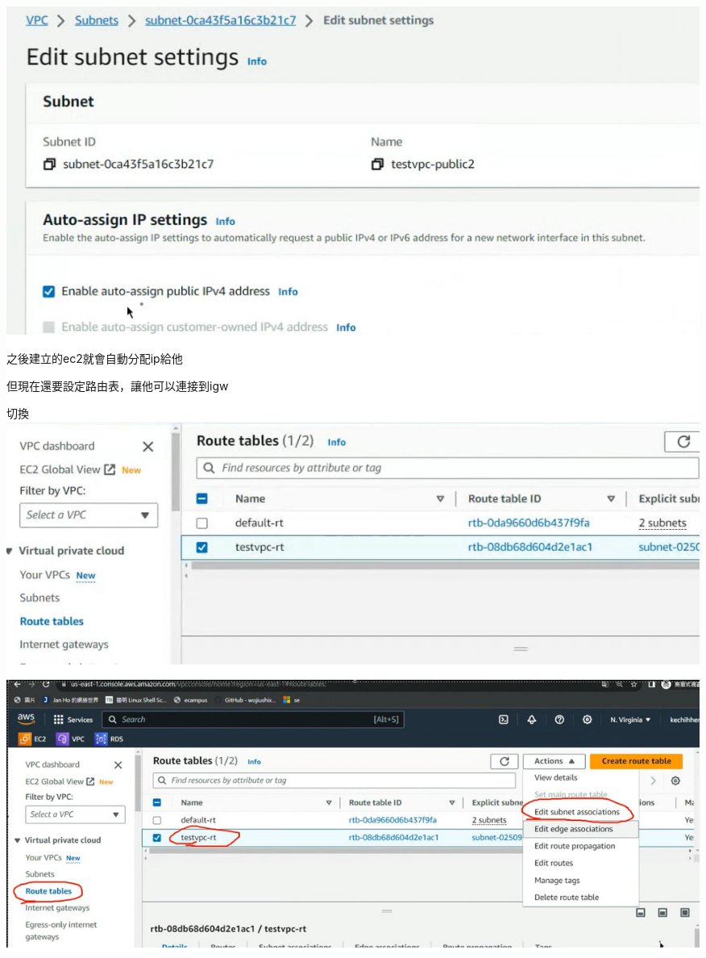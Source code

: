 ![picture 42](../images/8a3b02301b8b646004e80a8d11847d39347f4a961c68d8df80df29b0e67e3144.png)  

之後建立的ec2就會自動分配ip給他

但現在還要設定路由表，讓他可以連接到igw

切換
![picture 43](../images/b73b069aaf0ec772832ca3d9d8c0583868afb4e189e7e4dc8d8eff53599702e7.png)  

![picture 44](../images/432029799326ece56a8d25fbcd36f37e7f2af7eb3daca86c2f8b8548953fad10.png)  
